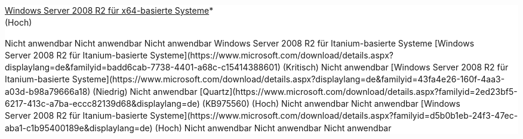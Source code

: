 [Windows Server 2008 R2 für x64-basierte Systeme](https://www.microsoft.com/download/details.aspx?familyid=dc757b6d-f0f8-4e71-ab6f-1417233eedf9&displaylang=de)\*  
(Hoch)
</td>
<td style="border:1px solid black;">
Nicht anwendbar
</td>
<td style="border:1px solid black;">
Nicht anwendbar
</td>
<td style="border:1px solid black;">
Nicht anwendbar
</td>
</tr>
<tr>
<td style="border:1px solid black;">
Windows Server 2008 R2 für Itanium-basierte Systeme
</td>
<td style="border:1px solid black;">
[Windows Server 2008 R2 für Itanium-basierte Systeme](https://www.microsoft.com/download/details.aspx?displaylang=de&familyid=badd6cab-7738-4401-a68c-c15414388601)  
(Kritisch)
</td>
<td style="border:1px solid black;">
Nicht anwendbar
</td>
<td style="border:1px solid black;">
[Windows Server 2008 R2 für Itanium-basierte Systeme](https://www.microsoft.com/download/details.aspx?displaylang=de&familyid=43fa4e26-160f-4aa3-a03d-b98a79666a18)  
(Niedrig)
</td>
<td style="border:1px solid black;">
Nicht anwendbar
</td>
<td style="border:1px solid black;">
[Quartz](https://www.microsoft.com/download/details.aspx?familyid=2ed23bf5-6217-413c-a7ba-eccc82139d68&displaylang=de)  
(KB975560)  
(Hoch)
</td>
<td style="border:1px solid black;">
Nicht anwendbar
</td>
<td style="border:1px solid black;">
Nicht anwendbar
</td>
<td style="border:1px solid black;">
[Windows Server 2008 R2 für Itanium-basierte Systeme](https://www.microsoft.com/download/details.aspx?familyid=d5b0b1eb-24f3-47ec-aba1-c1b95400189e&displaylang=de)  
(Hoch)
</td>
<td style="border:1px solid black;">
Nicht anwendbar
</td>
<td style="border:1px solid black;">
Nicht anwendbar
</td>
<td style="border:1px solid black;">
Nicht anwendbar
</td>
</tr>
</table>
 